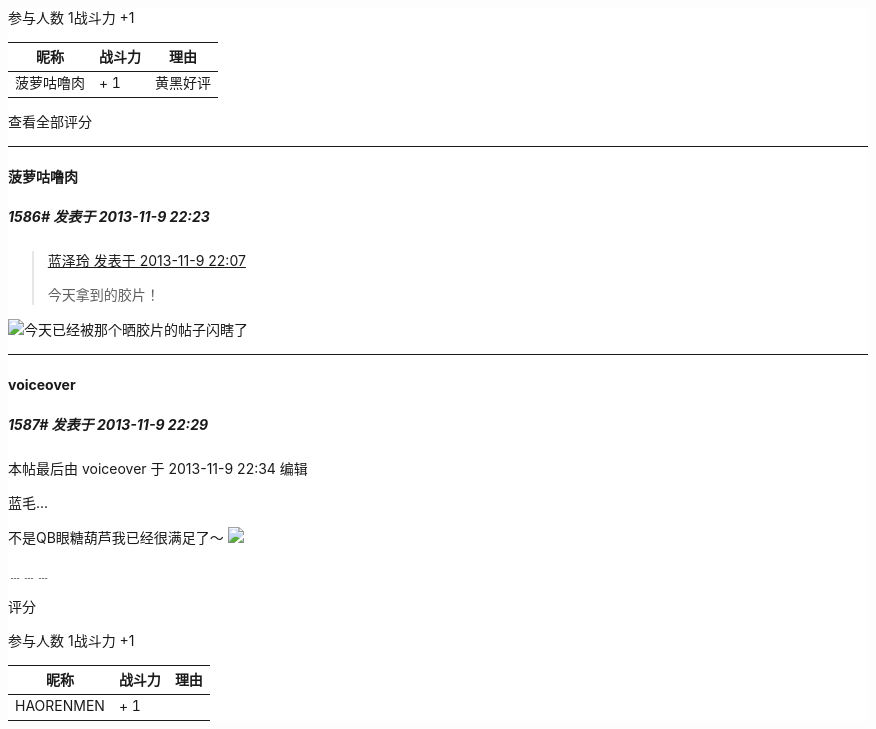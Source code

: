 


 参与人数 1战斗力 +1

|昵称|战斗力|理由|
|----|---|---|
| 菠萝咕噜肉| + 1|黄黑好评|



查看全部评分






*****

####  菠萝咕噜肉  
##### 1586#       发表于 2013-11-9 22:23



<blockquote><a href="httphttps://bbs.saraba1st.com/2b/forum.php?mod=redirect&amp;goto=findpost&amp;pid=23548289&amp;ptid=896785" target="_blank">蓝泽玲 发表于 2013-11-9 22:07</a>

今天拿到的胶片！</blockquote>
<img src="https://static.saraba1st.com/image/smiley/face/79.gif" referrerpolicy="no-referrer">今天已经被那个晒胶片的帖子闪瞎了







*****

####  voiceover  
##### 1587#       发表于 2013-11-9 22:29



 本帖最后由 voiceover 于 2013-11-9 22:34 编辑 

蓝毛...

不是QB眼糖葫芦我已经很满足了～
<img src="http://i.minus.com/iqsogRQSNyM6g.jpg" referrerpolicy="no-referrer">



﹍﹍﹍

评分





 参与人数 1战斗力 +1

|昵称|战斗力|理由|
|----|---|---|
| HAORENMEN| + 1||
